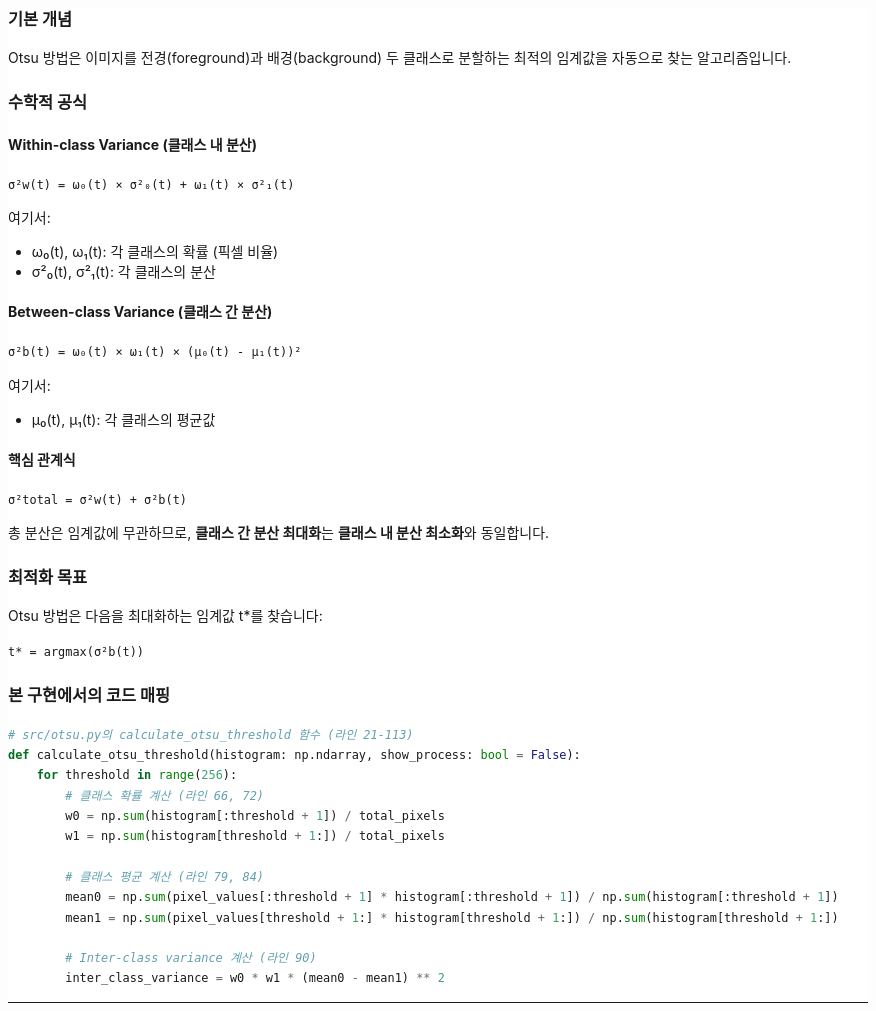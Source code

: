 ### 기본 개념

Otsu 방법은 이미지를 전경(foreground)과 배경(background) 두 클래스로 분할하는 최적의 임계값을 자동으로 찾는 알고리즘입니다.

### 수학적 공식

#### Within-class Variance (클래스 내 분산)

```
σ²w(t) = ω₀(t) × σ²₀(t) + ω₁(t) × σ²₁(t)
```

여기서:
- ω₀(t), ω₁(t): 각 클래스의 확률 (픽셀 비율)
- σ²₀(t), σ²₁(t): 각 클래스의 분산

#### Between-class Variance (클래스 간 분산)

```
σ²b(t) = ω₀(t) × ω₁(t) × (μ₀(t) - μ₁(t))²
```

여기서:
- μ₀(t), μ₁(t): 각 클래스의 평균값

#### 핵심 관계식

```
σ²total = σ²w(t) + σ²b(t)
```

총 분산은 임계값에 무관하므로, **클래스 간 분산 최대화**는 **클래스 내 분산 최소화**와 동일합니다.

### 최적화 목표

Otsu 방법은 다음을 최대화하는 임계값 t*를 찾습니다:

```
t* = argmax(σ²b(t))
```

### 본 구현에서의 코드 매핑

```python
# src/otsu.py의 calculate_otsu_threshold 함수 (라인 21-113)
def calculate_otsu_threshold(histogram: np.ndarray, show_process: bool = False):
    for threshold in range(256):
        # 클래스 확률 계산 (라인 66, 72)
        w0 = np.sum(histogram[:threshold + 1]) / total_pixels
        w1 = np.sum(histogram[threshold + 1:]) / total_pixels

        # 클래스 평균 계산 (라인 79, 84)
        mean0 = np.sum(pixel_values[:threshold + 1] * histogram[:threshold + 1]) / np.sum(histogram[:threshold + 1])
        mean1 = np.sum(pixel_values[threshold + 1:] * histogram[threshold + 1:]) / np.sum(histogram[threshold + 1:])

        # Inter-class variance 계산 (라인 90)
        inter_class_variance = w0 * w1 * (mean0 - mean1) ** 2
```

---